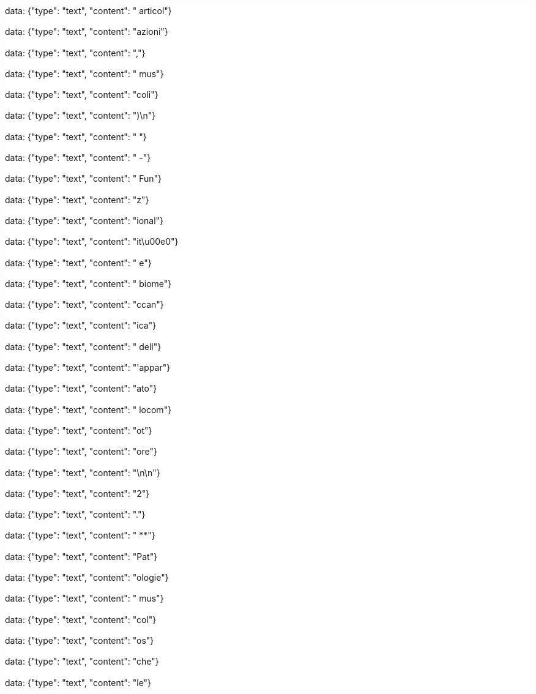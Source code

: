 data: {"type": "text", "content": " articol"}

data: {"type": "text", "content": "azioni"}

data: {"type": "text", "content": ","}

data: {"type": "text", "content": " mus"}

data: {"type": "text", "content": "coli"}

data: {"type": "text", "content": ")\n"}

data: {"type": "text", "content": " "}

data: {"type": "text", "content": " -"}

data: {"type": "text", "content": " Fun"}

data: {"type": "text", "content": "z"}

data: {"type": "text", "content": "ional"}

data: {"type": "text", "content": "it\u00e0"}

data: {"type": "text", "content": " e"}

data: {"type": "text", "content": " biome"}

data: {"type": "text", "content": "ccan"}

data: {"type": "text", "content": "ica"}

data: {"type": "text", "content": " dell"}

data: {"type": "text", "content": "'appar"}

data: {"type": "text", "content": "ato"}

data: {"type": "text", "content": " locom"}

data: {"type": "text", "content": "ot"}

data: {"type": "text", "content": "ore"}

data: {"type": "text", "content": "\n\n"}

data: {"type": "text", "content": "2"}

data: {"type": "text", "content": "."}

data: {"type": "text", "content": " \*\*"}

data: {"type": "text", "content": "Pat"}

data: {"type": "text", "content": "ologie"}

data: {"type": "text", "content": " mus"}

data: {"type": "text", "content": "col"}

data: {"type": "text", "content": "os"}

data: {"type": "text", "content": "che"}

data: {"type": "text", "content": "le"}
